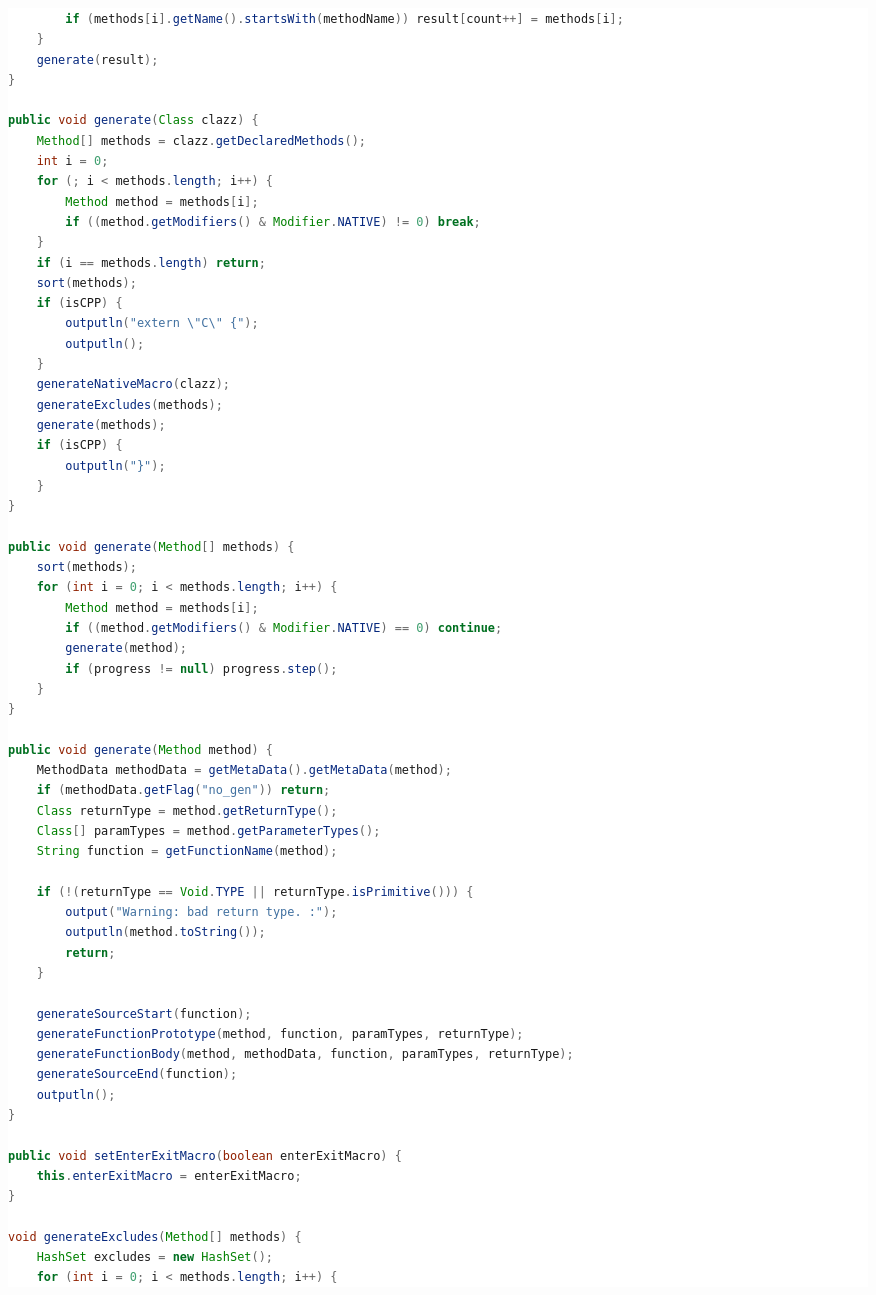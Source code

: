 ```java
		if (methods[i].getName().startsWith(methodName)) result[count++] = methods[i];
	}
	generate(result);
}

public void generate(Class clazz) {
	Method[] methods = clazz.getDeclaredMethods();
	int i = 0;
	for (; i < methods.length; i++) {
		Method method = methods[i];
		if ((method.getModifiers() & Modifier.NATIVE) != 0) break;
	}
	if (i == methods.length) return;
	sort(methods);
	if (isCPP) {
		outputln("extern \"C\" {");
		outputln();
	}
	generateNativeMacro(clazz);
	generateExcludes(methods);
	generate(methods);
	if (isCPP) {
		outputln("}");
	}
}

public void generate(Method[] methods) {
	sort(methods);	
	for (int i = 0; i < methods.length; i++) {
		Method method = methods[i];
		if ((method.getModifiers() & Modifier.NATIVE) == 0) continue;
		generate(method);
		if (progress != null) progress.step();
	}
}

public void generate(Method method) {
	MethodData methodData = getMetaData().getMetaData(method);
	if (methodData.getFlag("no_gen")) return;
	Class returnType = method.getReturnType();
	Class[] paramTypes = method.getParameterTypes();
	String function = getFunctionName(method);
	
	if (!(returnType == Void.TYPE || returnType.isPrimitive())) {
		output("Warning: bad return type. :");
		outputln(method.toString());
		return;
	}
	
	generateSourceStart(function);
	generateFunctionPrototype(method, function, paramTypes, returnType);
	generateFunctionBody(method, methodData, function, paramTypes, returnType);
	generateSourceEnd(function);
	outputln();
}

public void setEnterExitMacro(boolean enterExitMacro) {
	this.enterExitMacro = enterExitMacro;
}

void generateExcludes(Method[] methods) {
	HashSet excludes = new HashSet();
	for (int i = 0; i < methods.length; i++) {
```